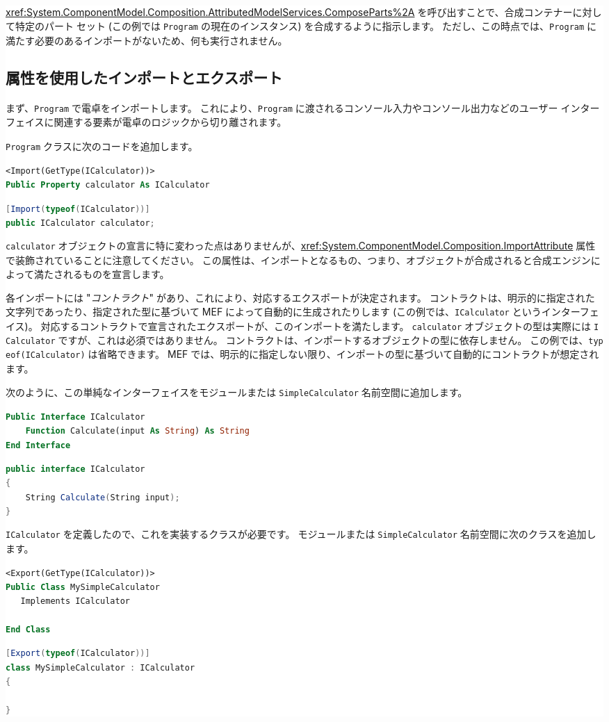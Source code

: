 <xref:System.ComponentModel.Composition.AttributedModelServices.ComposeParts%2A> を呼び出すことで、合成コンテナーに対して特定のパート セット (この例では `Program` の現在のインスタンス) を合成するように指示します。 ただし、この時点では、`Program` に満たす必要のあるインポートがないため、何も実行されません。

## <a name="imports-and-exports-with-attributes"></a>属性を使用したインポートとエクスポート

まず、`Program` で電卓をインポートします。 これにより、`Program` に渡されるコンソール入力やコンソール出力などのユーザー インターフェイスに関連する要素が電卓のロジックから切り離されます。

`Program` クラスに次のコードを追加します。

```vb
<Import(GetType(ICalculator))>
Public Property calculator As ICalculator
```

```csharp
[Import(typeof(ICalculator))]
public ICalculator calculator;
```

`calculator` オブジェクトの宣言に特に変わった点はありませんが、<xref:System.ComponentModel.Composition.ImportAttribute> 属性で装飾されていることに注意してください。 この属性は、インポートとなるもの、つまり、オブジェクトが合成されると合成エンジンによって満たされるものを宣言します。

各インポートには "*コントラクト*" があり、これにより、対応するエクスポートが決定されます。 コントラクトは、明示的に指定された文字列であったり、指定された型に基づいて MEF によって自動的に生成されたりします (この例では、`ICalculator` というインターフェイス)。 対応するコントラクトで宣言されたエクスポートが、このインポートを満たします。 `calculator` オブジェクトの型は実際には `ICalculator` ですが、これは必須ではありません。 コントラクトは、インポートするオブジェクトの型に依存しません。 この例では、`typeof(ICalculator)` は省略できます。 MEF では、明示的に指定しない限り、インポートの型に基づいて自動的にコントラクトが想定されます。

次のように、この単純なインターフェイスをモジュールまたは `SimpleCalculator` 名前空間に追加します。

```vb
Public Interface ICalculator
    Function Calculate(input As String) As String
End Interface
```

```csharp
public interface ICalculator
{
    String Calculate(String input);
}
```

`ICalculator` を定義したので、これを実装するクラスが必要です。 モジュールまたは `SimpleCalculator` 名前空間に次のクラスを追加します。

```vb
<Export(GetType(ICalculator))>
Public Class MySimpleCalculator
   Implements ICalculator

End Class
```

```csharp
[Export(typeof(ICalculator))]
class MySimpleCalculator : ICalculator
{

}
```
